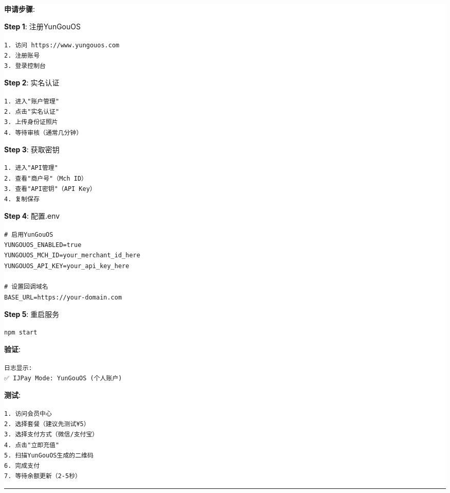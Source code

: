 **申请步骤**:

**Step 1**: 注册YunGouOS
```
1. 访问 https://www.yungouos.com
2. 注册账号
3. 登录控制台
```

**Step 2**: 实名认证
```
1. 进入"账户管理"
2. 点击"实名认证"
3. 上传身份证照片
4. 等待审核（通常几分钟）
```

**Step 3**: 获取密钥
```
1. 进入"API管理"
2. 查看"商户号"（Mch ID）
3. 查看"API密钥"（API Key）
4. 复制保存
```

**Step 4**: 配置.env
```env
# 启用YunGouOS
YUNGOUOS_ENABLED=true
YUNGOUOS_MCH_ID=your_merchant_id_here
YUNGOUOS_API_KEY=your_api_key_here

# 设置回调域名
BASE_URL=https://your-domain.com
```

**Step 5**: 重启服务
```bash
npm start
```

**验证**:
```
日志显示:
✅ IJPay Mode: YunGouOS (个人账户)
```

**测试**:
```
1. 访问会员中心
2. 选择套餐（建议先测试¥5）
3. 选择支付方式（微信/支付宝）
4. 点击"立即充值"
5. 扫描YunGouOS生成的二维码
6. 完成支付
7. 等待余额更新（2-5秒）
```

---